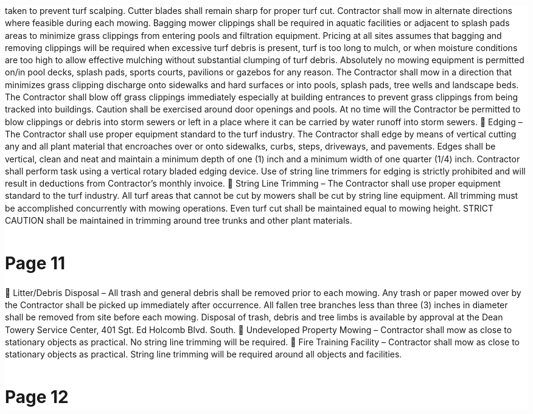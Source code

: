 taken to prevent turf scalping. Cutter blades shall remain sharp for proper turf cut. Contractor shall
mow in alternate directions where feasible during each mowing. Bagging mower clippings shall be
required in aquatic facilities or adjacent to splash pads areas to minimize grass clippings from entering
pools and filtration equipment. Pricing at all sites assumes that bagging and removing clippings will
be required when excessive turf debris is present, turf is too long to mulch, or when moisture conditions
are too high to allow effective mulching without substantial clumping of turf debris. Absolutely no
mowing equipment is permitted on/in pool decks, splash pads, sports courts, pavilions or gazebos for
any reason. The Contractor shall mow in a direction that minimizes grass clipping discharge onto
sidewalks and hard surfaces or into pools, splash pads, tree wells and landscape beds. The Contractor
shall blow off grass clippings immediately especially at building entrances to prevent grass clippings
from being tracked into buildings. Caution shall be exercised around door openings and pools. At no
time will the Contractor be permitted to blow clippings or debris into storm sewers or left in a place
where it can be carried by water runoff into storm sewers.
 Edging – The Contractor shall use proper equipment standard to the turf industry. The Contractor
shall edge by means of vertical cutting any and all plant material that encroaches over or onto
sidewalks, curbs, steps, driveways, and pavements. Edges shall be vertical, clean and neat and
maintain a minimum depth of one (1) inch and a minimum width of one quarter (1/4) inch. Contractor
shall perform task using a vertical rotary bladed edging device. Use of string line trimmers for edging
is strictly prohibited and will result in deductions from Contractor’s monthly invoice.
 String Line Trimming – The Contractor shall use proper equipment standard to the turf industry. All
turf areas that cannot be cut by mowers shall be cut by string line equipment. All trimming must be
accomplished concurrently with mowing operations. Even turf cut shall be maintained equal to
mowing height. STRICT CAUTION shall be maintained in trimming around tree trunks and other
plant materials.

# Page 11

 Litter/Debris Disposal – All trash and general debris shall be removed prior to each mowing. Any
trash or paper mowed over by the Contractor shall be picked up immediately after occurrence. All
fallen tree branches less than three (3) inches in diameter shall be removed from site before each
mowing. Disposal of trash, debris and tree limbs is available by approval at the Dean Towery Service
Center, 401 Sgt. Ed Holcomb Blvd. South.
 Undeveloped Property Mowing – Contractor shall mow as close to stationary objects as practical. No
string line trimming will be required.
 Fire Training Facility – Contractor shall mow as close to stationary objects as practical. String line
trimming will be required around all objects and facilities.

# Page 12
